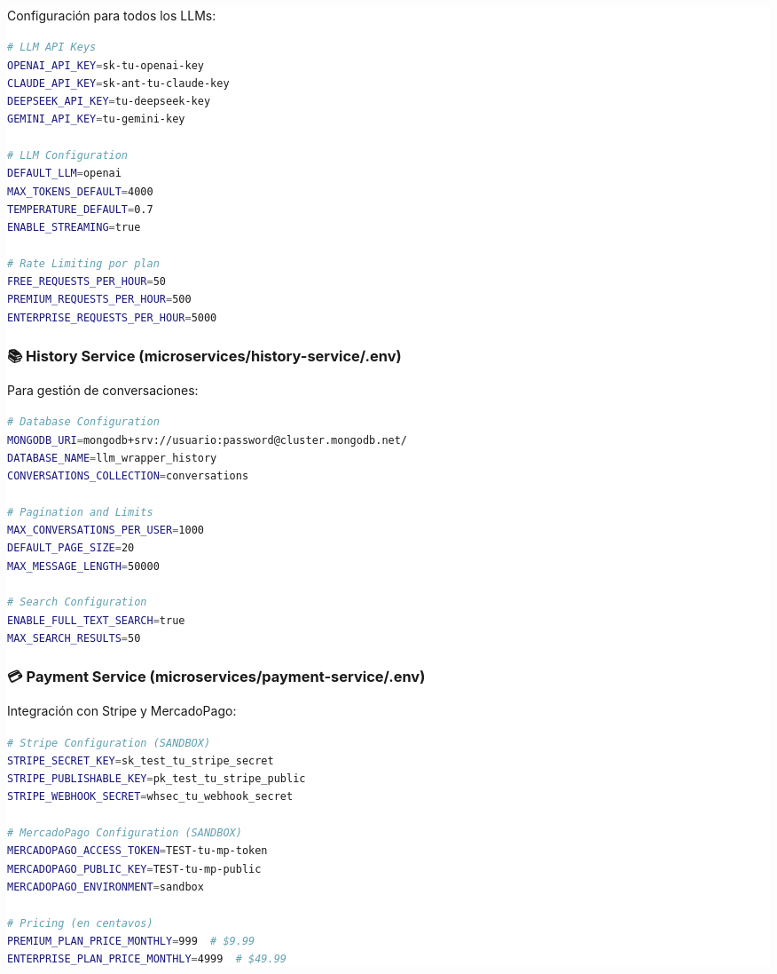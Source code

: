 Configuración para todos los LLMs:

```bash
# LLM API Keys
OPENAI_API_KEY=sk-tu-openai-key
CLAUDE_API_KEY=sk-ant-tu-claude-key
DEEPSEEK_API_KEY=tu-deepseek-key
GEMINI_API_KEY=tu-gemini-key

# LLM Configuration
DEFAULT_LLM=openai
MAX_TOKENS_DEFAULT=4000
TEMPERATURE_DEFAULT=0.7
ENABLE_STREAMING=true

# Rate Limiting por plan
FREE_REQUESTS_PER_HOUR=50
PREMIUM_REQUESTS_PER_HOUR=500
ENTERPRISE_REQUESTS_PER_HOUR=5000
```

### 📚 **History Service (microservices/history-service/.env)**

Para gestión de conversaciones:

```bash
# Database Configuration
MONGODB_URI=mongodb+srv://usuario:password@cluster.mongodb.net/
DATABASE_NAME=llm_wrapper_history
CONVERSATIONS_COLLECTION=conversations

# Pagination and Limits
MAX_CONVERSATIONS_PER_USER=1000
DEFAULT_PAGE_SIZE=20
MAX_MESSAGE_LENGTH=50000

# Search Configuration
ENABLE_FULL_TEXT_SEARCH=true
MAX_SEARCH_RESULTS=50
```

### 💳 **Payment Service (microservices/payment-service/.env)**

Integración con Stripe y MercadoPago:

```bash
# Stripe Configuration (SANDBOX)
STRIPE_SECRET_KEY=sk_test_tu_stripe_secret
STRIPE_PUBLISHABLE_KEY=pk_test_tu_stripe_public
STRIPE_WEBHOOK_SECRET=whsec_tu_webhook_secret

# MercadoPago Configuration (SANDBOX)
MERCADOPAGO_ACCESS_TOKEN=TEST-tu-mp-token
MERCADOPAGO_PUBLIC_KEY=TEST-tu-mp-public
MERCADOPAGO_ENVIRONMENT=sandbox

# Pricing (en centavos)
PREMIUM_PLAN_PRICE_MONTHLY=999  # $9.99
ENTERPRISE_PLAN_PRICE_MONTHLY=4999  # $49.99
```
